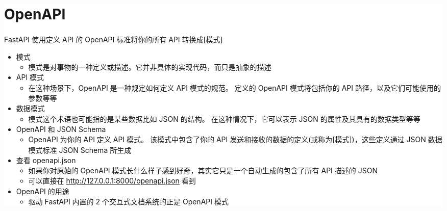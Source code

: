# OpenAPI

FastAPI 使用定义 API 的 OpenAPI 标准将你的所有 API 转换成[模式]
  
* 模式
    - 模式是对事物的一种定义或描述。它并非具体的实现代码，而只是抽象的描述
* API 模式
    - 在这种场景下，OpenAPI 是一种规定如何定义 API 模式的规范。
      定义的 OpenAPI 模式将包括你的 API 路径，以及它们可能使用的参数等等
* 数据模式
    - 模式这个术语也可能指的是某些数据比如 JSON 的结构。
      在这种情况下，它可以表示 JSON 的属性及其具有的数据类型等等
* OpenAPI 和 JSON Schema
    - OpenAPI 为你的 API 定义 API 模式。
      该模式中包含了你的 API 发送和接收的数据的定义(或称为[模式])，这些定义通过 JSON 数据模式标准 JSON Schema 所生成
* 查看 openapi.json
    - 如果你对原始的 OpenAPI 模式长什么样子感到好奇，其实它只是一个自动生成的包含了所有 API 描述的 JSON
    - 可以直接在 http://127.0.0.1:8000/openapi.json 看到
* OpenAPI 的用途
    - 驱动 FastAPI 内置的 2 个交互式文档系统的正是 OpenAPI 模式
